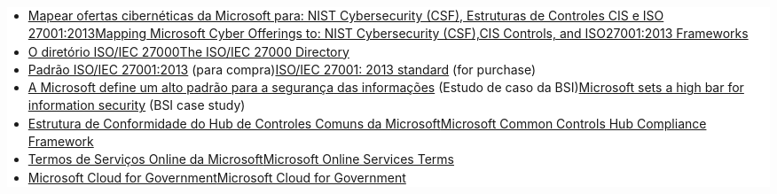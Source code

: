 - [<span data-ttu-id="70927-191">Mapear ofertas cibernéticas da Microsoft para: NIST Cybersecurity (CSF), Estruturas de Controles CIS e ISO 27001:2013</span><span class="sxs-lookup"><span data-stu-id="70927-191">Mapping Microsoft Cyber Offerings to: NIST Cybersecurity (CSF),CIS Controls, and ISO27001:2013 Frameworks</span></span>](https://download.microsoft.com/download/B/1/8/B18F4C7D-5CBA-4E68-A437-31F1E908ACBA/Microsoft_Cyber_Offerings_Mapped_to_Security_Frameworks_EN_US.pdf)
- [<span data-ttu-id="70927-192">O diretório ISO/IEC 27000</span><span class="sxs-lookup"><span data-stu-id="70927-192">The ISO/IEC 27000 Directory</span></span>](https://www.27000.org/index.htm)
- <span data-ttu-id="70927-193">[Padrão ISO/IEC 27001:2013](https://www.iso.org/iso/home/store/catalogue_tc/catalogue_detail.htm?csnumber=54534) (para compra)</span><span class="sxs-lookup"><span data-stu-id="70927-193">[ISO/IEC 27001: 2013 standard](https://www.iso.org/iso/home/store/catalogue_tc/catalogue_detail.htm?csnumber=54534) (for purchase)</span></span>
- <span data-ttu-id="70927-194">[A Microsoft define um alto padrão para a segurança das informações](https://pages.bsigroup.com/l/73472/2015-07-24/v9btr) (Estudo de caso da BSI)</span><span class="sxs-lookup"><span data-stu-id="70927-194">[Microsoft sets a high bar for information security](https://pages.bsigroup.com/l/73472/2015-07-24/v9btr) (BSI case study)</span></span>
- [<span data-ttu-id="70927-195">Estrutura de Conformidade do Hub de Controles Comuns da Microsoft</span><span class="sxs-lookup"><span data-stu-id="70927-195">Microsoft Common Controls Hub Compliance Framework</span></span>](https://www.microsoft.com/trustcenter/common-controls-hub)
- [<span data-ttu-id="70927-196">Termos de Serviços Online da Microsoft</span><span class="sxs-lookup"><span data-stu-id="70927-196">Microsoft Online Services Terms</span></span>](https://aka.ms/Online-Services-Terms)
- [<span data-ttu-id="70927-197">Microsoft Cloud for Government</span><span class="sxs-lookup"><span data-stu-id="70927-197">Microsoft Cloud for Government</span></span>](https://enterprise.microsoft.com/industries/government/start-your-microsoft-cloud-for-government-trial-today)